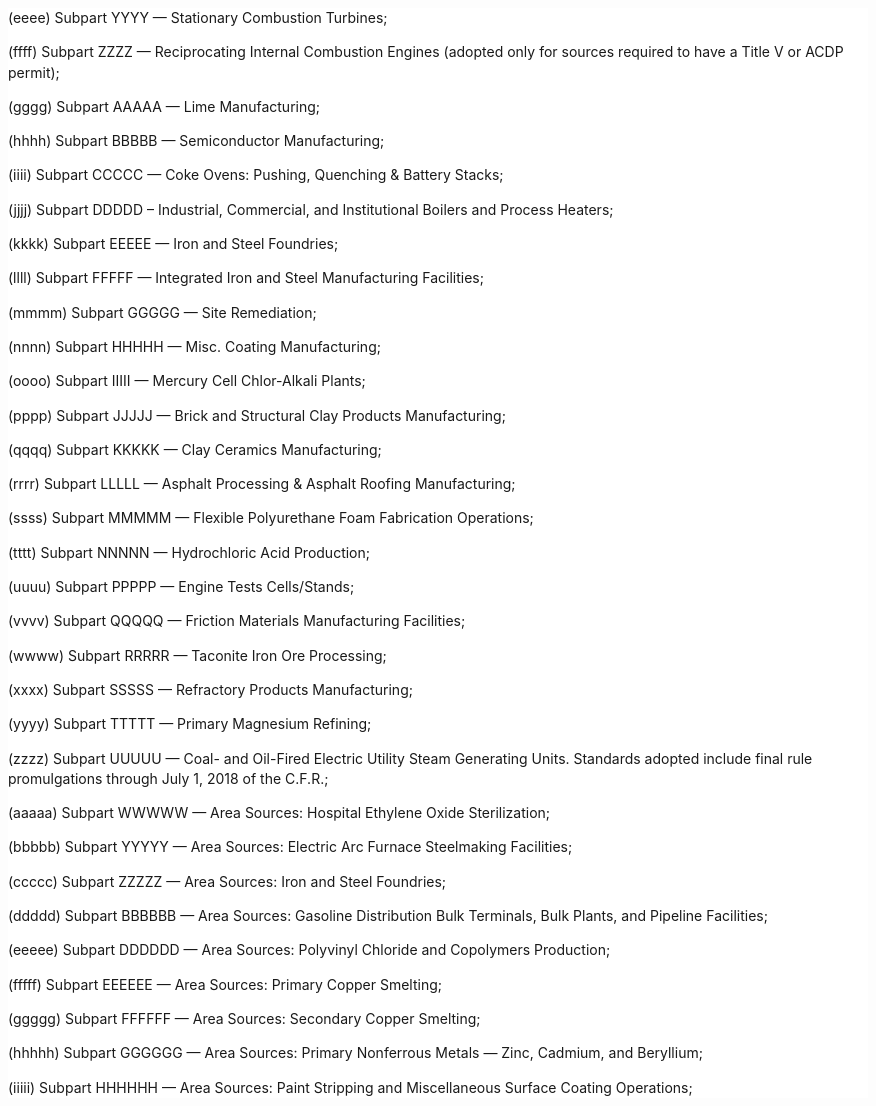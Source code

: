 (eeee) Subpart YYYY — Stationary Combustion Turbines;

(ffff) Subpart ZZZZ — Reciprocating Internal Combustion Engines (adopted only for sources required to have a Title V or ACDP permit);

(gggg) Subpart AAAAA — Lime Manufacturing;

(hhhh) Subpart BBBBB — Semiconductor Manufacturing;

(iiii) Subpart CCCCC — Coke Ovens: Pushing, Quenching & Battery Stacks;

(jjjj) Subpart DDDDD – Industrial, Commercial, and Institutional Boilers and Process Heaters;

(kkkk) Subpart EEEEE — Iron and Steel Foundries;

(llll) Subpart FFFFF — Integrated Iron and Steel Manufacturing Facilities;

(mmmm) Subpart GGGGG — Site Remediation;

(nnnn) Subpart HHHHH — Misc. Coating Manufacturing;

(oooo) Subpart IIIII — Mercury Cell Chlor-Alkali Plants;

(pppp) Subpart JJJJJ — Brick and Structural Clay Products Manufacturing;

(qqqq) Subpart KKKKK — Clay Ceramics Manufacturing;

(rrrr) Subpart LLLLL — Asphalt Processing & Asphalt Roofing Manufacturing;

(ssss) Subpart MMMMM — Flexible Polyurethane Foam Fabrication Operations;

(tttt) Subpart NNNNN — Hydrochloric Acid Production;

(uuuu) Subpart PPPPP — Engine Tests Cells/Stands;

(vvvv) Subpart QQQQQ — Friction Materials Manufacturing Facilities;

(wwww) Subpart RRRRR — Taconite Iron Ore Processing;

(xxxx) Subpart SSSSS — Refractory Products Manufacturing;

(yyyy) Subpart TTTTT — Primary Magnesium Refining;

(zzzz) Subpart UUUUU — Coal- and Oil-Fired Electric Utility Steam Generating Units. Standards adopted include final rule promulgations through July 1, 2018 of the C.F.R.;

(aaaaa) Subpart WWWWW — Area Sources: Hospital Ethylene Oxide Sterilization;

(bbbbb) Subpart YYYYY — Area Sources: Electric Arc Furnace Steelmaking Facilities;

(ccccc) Subpart ZZZZZ — Area Sources: Iron and Steel Foundries;

(ddddd) Subpart BBBBBB — Area Sources: Gasoline Distribution Bulk Terminals, Bulk Plants, and Pipeline Facilities;

(eeeee) Subpart DDDDDD — Area Sources: Polyvinyl Chloride and Copolymers Production;

(fffff) Subpart EEEEEE — Area Sources: Primary Copper Smelting;

(ggggg) Subpart FFFFFF — Area Sources: Secondary Copper Smelting;

(hhhhh) Subpart GGGGGG — Area Sources: Primary Nonferrous Metals — Zinc, Cadmium, and Beryllium;

(iiiii) Subpart HHHHHH — Area Sources: Paint Stripping and Miscellaneous Surface Coating Operations;
